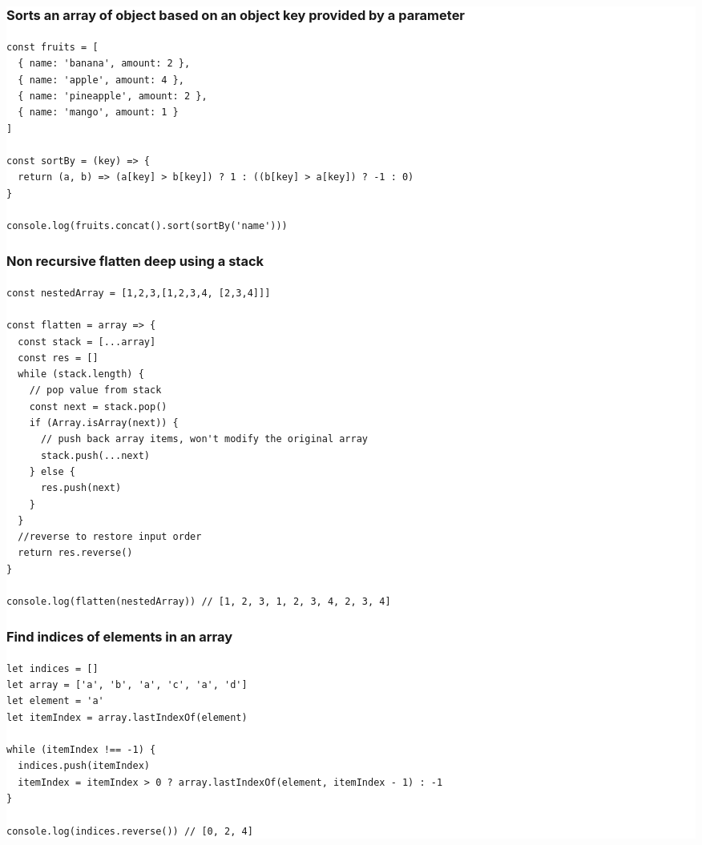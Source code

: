 ### Sorts an array of object based on an object key provided by a parameter

```
const fruits = [
  { name: 'banana', amount: 2 },
  { name: 'apple', amount: 4 },
  { name: 'pineapple', amount: 2 },
  { name: 'mango', amount: 1 }
]

const sortBy = (key) => {
  return (a, b) => (a[key] > b[key]) ? 1 : ((b[key] > a[key]) ? -1 : 0)
}

console.log(fruits.concat().sort(sortBy('name')))
```

### Non recursive flatten deep using a stack

```
const nestedArray = [1,2,3,[1,2,3,4, [2,3,4]]]

const flatten = array => {
  const stack = [...array]
  const res = []
  while (stack.length) {
    // pop value from stack
    const next = stack.pop()
    if (Array.isArray(next)) {
      // push back array items, won't modify the original array
      stack.push(...next)
    } else {
      res.push(next)
    }
  }
  //reverse to restore input order
  return res.reverse()
}

console.log(flatten(nestedArray)) // [1, 2, 3, 1, 2, 3, 4, 2, 3, 4]
```

### Find indices of elements in an array

```
let indices = []
let array = ['a', 'b', 'a', 'c', 'a', 'd']
let element = 'a'
let itemIndex = array.lastIndexOf(element)

while (itemIndex !== -1) {
  indices.push(itemIndex)
  itemIndex = itemIndex > 0 ? array.lastIndexOf(element, itemIndex - 1) : -1
}

console.log(indices.reverse()) // [0, 2, 4]
```
